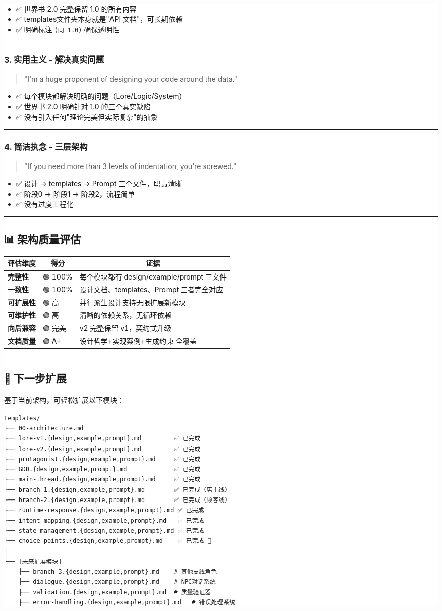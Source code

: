 - ✅ 世界书 2.0 完整保留 1.0 的所有内容
- ✅ templates文件夹本身就是"API 文档"，可长期依赖
- ✅ 明确标注 `(同 1.0)` 确保透明性

---

### 3. 实用主义 - 解决真实问题
> "I'm a huge proponent of designing your code around the data."

- ✅ 每个模块都解决明确的问题（Lore/Logic/System）
- ✅ 世界书 2.0 明确针对 1.0 的三个真实缺陷
- ✅ 没有引入任何"理论完美但实际复杂"的抽象

---

### 4. 简洁执念 - 三层架构
> "If you need more than 3 levels of indentation, you're screwed."

- ✅ 设计 → templates → Prompt 三个文件，职责清晰
- ✅ 阶段0 → 阶段1 → 阶段2，流程简单
- ✅ 没有过度工程化

---

## 📊 架构质量评估

| 评估维度 | 得分 | 证据 |
|---------|------|------|
| **完整性** | 🟢 100% | 每个模块都有 design/example/prompt 三文件 |
| **一致性** | 🟢 100% | 设计文档、templates、Prompt 三者完全对应 |
| **可扩展性** | 🟢 高 | 并行派生设计支持无限扩展新模块 |
| **可维护性** | 🟢 高 | 清晰的依赖关系，无循环依赖 |
| **向后兼容** | 🟢 完美 | v2 完整保留 v1，契约式升级 |
| **文档质量** | 🟢 A+ | 设计哲学+实现案例+生成约束 全覆盖 |

---

## 🚀 下一步扩展

基于当前架构，可轻松扩展以下模块：

```
templates/
├── 00-architecture.md
├── lore-v1.{design,example,prompt}.md         ✅ 已完成
├── lore-v2.{design,example,prompt}.md         ✅ 已完成
├── protagonist.{design,example,prompt}.md     ✅ 已完成
├── GDD.{design,example,prompt}.md             ✅ 已完成
├── main-thread.{design,example,prompt}.md     ✅ 已完成
├── branch-1.{design,example,prompt}.md        ✅ 已完成（店主线）
├── branch-2.{design,example,prompt}.md        ✅ 已完成（顾客线）
├── runtime-response.{design,example,prompt}.md ✅ 已完成
├── intent-mapping.{design,example,prompt}.md   ✅ 已完成
├── state-management.{design,example,prompt}.md ✅ 已完成
├── choice-points.{design,example,prompt}.md    ✅ 已完成 🎯
│
└── [未来扩展模块]
    ├── branch-3.{design,example,prompt}.md    # 其他支线角色
    ├── dialogue.{design,example,prompt}.md    # NPC对话系统
    ├── validation.{design,example,prompt}.md  # 质量验证器
    ├── error-handling.{design,example,prompt}.md   # 错误处理系统
```